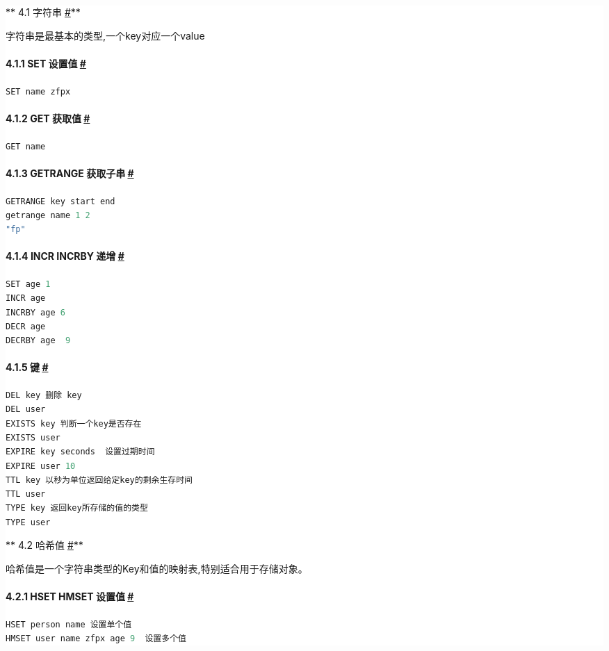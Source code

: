 **  4.1 字符串 [#](#t741-字符串)**

字符串是最基本的类型,一个key对应一个value

#### 4.1.1 SET 设置值 [#](#t8411-set-设置值)

```js
SET name zfpx
```

#### 4.1.2 GET 获取值 [#](#t9412-get-获取值)

```js
GET name
```

#### 4.1.3 GETRANGE 获取子串 [#](#t10413-getrange-获取子串)

```js
GETRANGE key start end
getrange name 1 2
"fp"
```

#### 4.1.4 INCR INCRBY 递增 [#](#t11414-incr-incrby-递增)

```js
SET age 1
INCR age
INCRBY age 6
DECR age
DECRBY age  9
```

#### 4.1.5 键 [#](#t12415-键)

```js
DEL key 删除 key
DEL user
EXISTS key 判断一个key是否存在
EXISTS user
EXPIRE key seconds  设置过期时间
EXPIRE user 10
TTL key 以秒为单位返回给定key的剩余生存时间
TTL user
TYPE key 返回key所存储的值的类型
TYPE user
```

**  4.2 哈希值 [#](#t1342-哈希值)**

哈希值是一个字符串类型的Key和值的映射表,特别适合用于存储对象。

#### 4.2.1 HSET HMSET 设置值 [#](#t14421-hset-hmset-设置值)

```js
HSET person name 设置单个值
HMSET user name zfpx age 9  设置多个值
```
